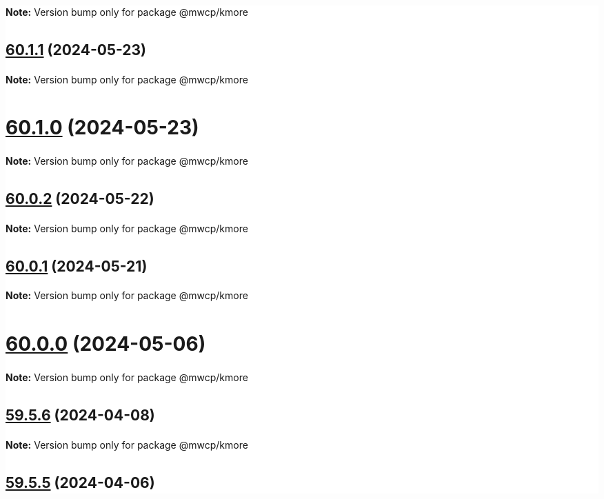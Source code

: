 **Note:** Version bump only for package @mwcp/kmore





## [60.1.1](https://github.com/waitingsong/kmore/compare/v60.1.0...v60.1.1) (2024-05-23)

**Note:** Version bump only for package @mwcp/kmore





# [60.1.0](https://github.com/waitingsong/kmore/compare/v60.0.2...v60.1.0) (2024-05-23)

**Note:** Version bump only for package @mwcp/kmore





## [60.0.2](https://github.com/waitingsong/kmore/compare/v60.0.1...v60.0.2) (2024-05-22)

**Note:** Version bump only for package @mwcp/kmore





## [60.0.1](https://github.com/waitingsong/kmore/compare/v60.0.0...v60.0.1) (2024-05-21)

**Note:** Version bump only for package @mwcp/kmore





# [60.0.0](https://github.com/waitingsong/kmore/compare/v59.5.6...v60.0.0) (2024-05-06)

**Note:** Version bump only for package @mwcp/kmore





## [59.5.6](https://github.com/waitingsong/kmore/compare/v59.5.5...v59.5.6) (2024-04-08)

**Note:** Version bump only for package @mwcp/kmore





## [59.5.5](https://github.com/waitingsong/kmore/compare/v59.5.4...v59.5.5) (2024-04-06)
